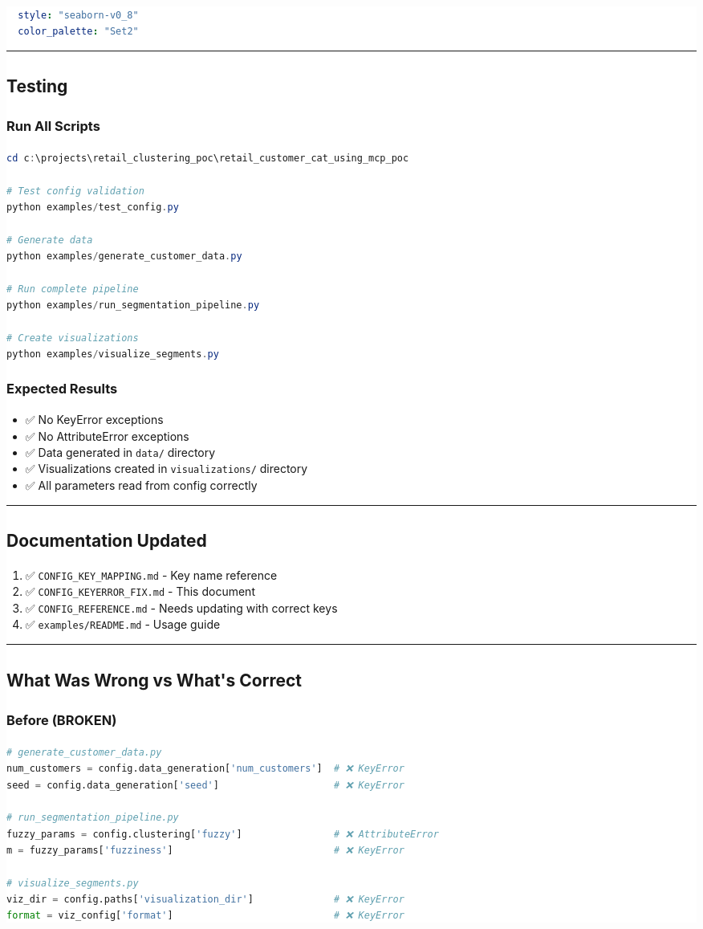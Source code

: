 ```yaml
  style: "seaborn-v0_8"
  color_palette: "Set2"
```

---

## Testing

### Run All Scripts
```powershell
cd c:\projects\retail_clustering_poc\retail_customer_cat_using_mcp_poc

# Test config validation
python examples/test_config.py

# Generate data
python examples/generate_customer_data.py

# Run complete pipeline
python examples/run_segmentation_pipeline.py

# Create visualizations
python examples/visualize_segments.py
```

### Expected Results
- ✅ No KeyError exceptions
- ✅ No AttributeError exceptions
- ✅ Data generated in `data/` directory
- ✅ Visualizations created in `visualizations/` directory
- ✅ All parameters read from config correctly

---

## Documentation Updated

1. ✅ `CONFIG_KEY_MAPPING.md` - Key name reference
2. ✅ `CONFIG_KEYERROR_FIX.md` - This document
3. ✅ `CONFIG_REFERENCE.md` - Needs updating with correct keys
4. ✅ `examples/README.md` - Usage guide

---

## What Was Wrong vs What's Correct

### Before (BROKEN)
```python
# generate_customer_data.py
num_customers = config.data_generation['num_customers']  # ❌ KeyError
seed = config.data_generation['seed']                    # ❌ KeyError

# run_segmentation_pipeline.py
fuzzy_params = config.clustering['fuzzy']                # ❌ AttributeError
m = fuzzy_params['fuzziness']                            # ❌ KeyError

# visualize_segments.py
viz_dir = config.paths['visualization_dir']              # ❌ KeyError
format = viz_config['format']                            # ❌ KeyError
```
